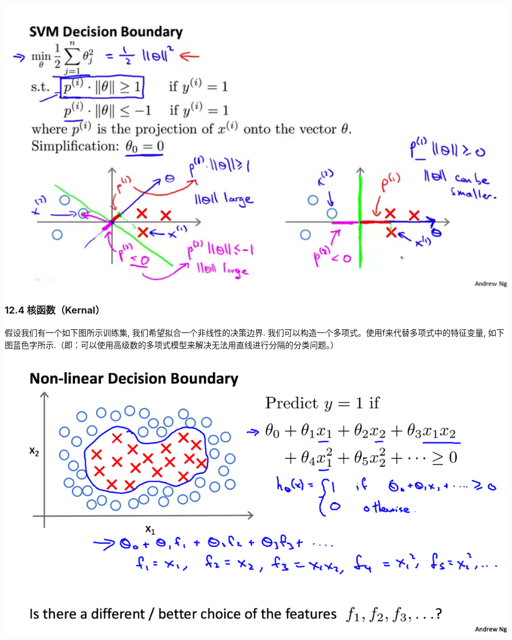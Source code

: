 ![](../images/1212.png)


### 12.4 核函数（Kernal）

假设我们有一个如下图所示训练集, 我们希望拟合一个非线性的决策边界. 我们可以构造一个多项式。使用f来代替多项式中的特征变量, 如下图蓝色字所示.（即：可以使用高级数的多项式模型来解决无法用直线进行分隔的分类问题。）
![](../images/1213.png)
